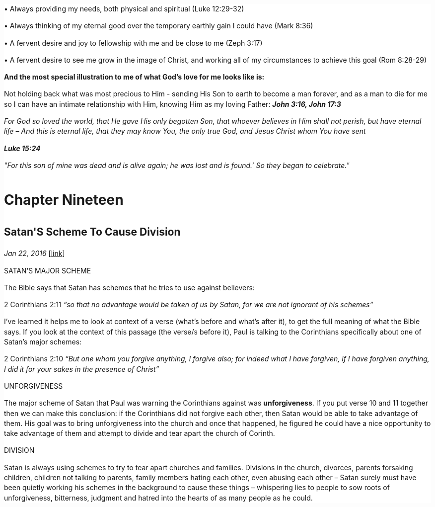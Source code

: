 • Always providing my needs, both physical and spiritual (Luke 12:29-32)

• Always thinking of my eternal good over the temporary earthly gain I could have (Mark 8:36)

• A fervent desire and joy to fellowship with me and be close to me (Zeph 3:17)

• A fervent desire to see me grow in the image of Christ, and working all of my circumstances to achieve this goal (Rom 8:28-29)

**And the most special illustration to me of what God’s love for me looks like is:**

Not holding back what was most precious to Him - sending His Son to earth to become a man forever, and as a man to die for me so I can have an intimate relationship with Him, knowing Him as my loving Father: ***John 3:16, John 17:3***

*For God so loved the world, that He gave His only begotten Son, that whoever believes in Him shall not perish, but have eternal life – And this is eternal life, that they may know You, the only true God, and Jesus Christ whom You have sent*

***Luke 15:24***

*"For this son of mine was dead and is alive again; he was lost and is found.’ So they began to celebrate."*


# Chapter Nineteen
## Satan'S Scheme To Cause Division
*Jan 22, 2016*
[[link](https://nccf.church/Blog.aspx?BlogID=48)] 

SATAN’S MAJOR SCHEME

The Bible says that Satan has schemes that he tries to use against believers:

2 Corinthians 2:11 *“so that no advantage would be taken of us by Satan, for we are not ignorant of his schemes”*

I’ve learned it helps me to look at context of a verse (what’s before and what’s after it), to get the full meaning of what the Bible says. If you look at the context of this passage (the verse/s before it), Paul is talking to the Corinthians specifically about one of Satan’s major schemes:

2 Corinthians 2:10 *“But one whom you forgive anything, I forgive also; for indeed what I have forgiven, if I have forgiven anything, I did it for your sakes in the presence of Christ”*

UNFORGIVENESS

The major scheme of Satan that Paul was warning the Corinthians against was **unforgiveness**. If you put verse 10 and 11 together then we can make this conclusion: if the Corinthians did not forgive each other, then Satan would be able to take advantage of them. His goal was to bring unforgiveness into the church and once that happened, he figured he could have a nice opportunity to take advantage of them and attempt to divide and tear apart the church of Corinth.

DIVISION

Satan is always using schemes to try to tear apart churches and families. Divisions in the church, divorces, parents forsaking children, children not talking to parents, family members hating each other, even abusing each other – Satan surely must have been quietly working his schemes in the background to cause these things – whispering lies to people to sow roots of unforgiveness, bitterness, judgment and hatred into the hearts of as many people as he could.

